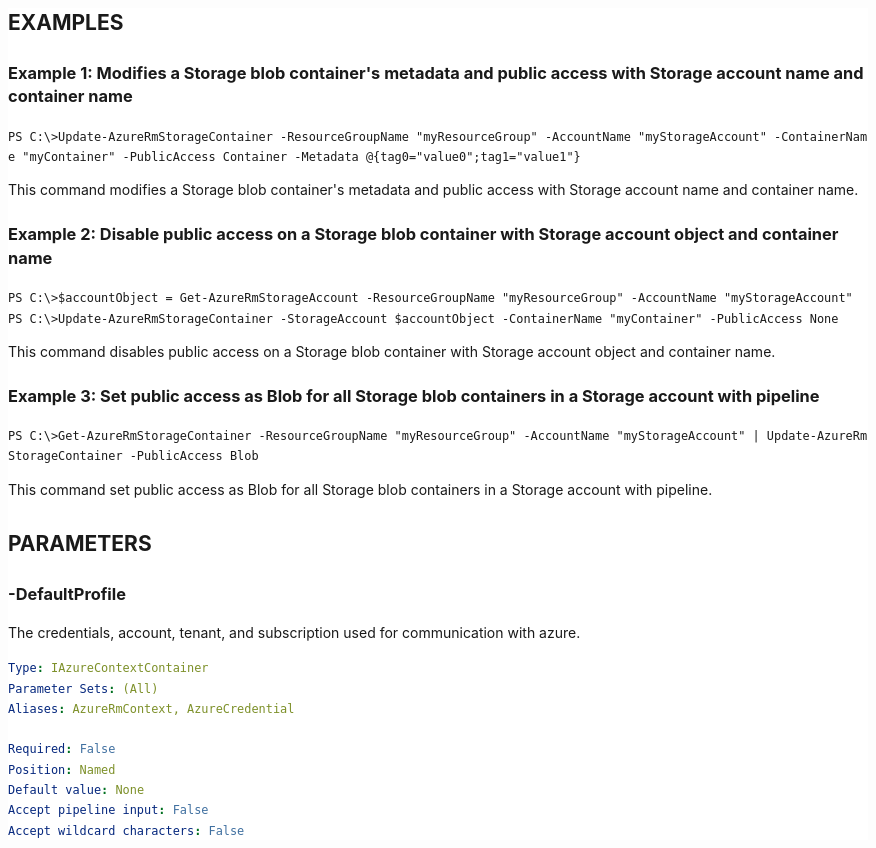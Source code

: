 ## EXAMPLES

### Example 1: Modifies a Storage blob container's metadata and public access with Storage account name and container name
```
PS C:\>Update-AzureRmStorageContainer -ResourceGroupName "myResourceGroup" -AccountName "myStorageAccount" -ContainerName "myContainer" -PublicAccess Container -Metadata @{tag0="value0";tag1="value1"} 
```

This command modifies a Storage blob container's metadata and public access with Storage account name and container name.

### Example 2: Disable public access on a Storage blob container with Storage account object and container name
```
PS C:\>$accountObject = Get-AzureRmStorageAccount -ResourceGroupName "myResourceGroup" -AccountName "myStorageAccount"
PS C:\>Update-AzureRmStorageContainer -StorageAccount $accountObject -ContainerName "myContainer" -PublicAccess None
```

This command disables public access on a Storage blob container with Storage account object and container name.

### Example 3: Set public access as Blob for all Storage blob containers in a Storage account with pipeline
```
PS C:\>Get-AzureRmStorageContainer -ResourceGroupName "myResourceGroup" -AccountName "myStorageAccount" | Update-AzureRmStorageContainer -PublicAccess Blob
```

This command set public access as Blob for all Storage blob containers in a Storage account with pipeline.

## PARAMETERS

### -DefaultProfile
The credentials, account, tenant, and subscription used for communication with azure.

```yaml
Type: IAzureContextContainer
Parameter Sets: (All)
Aliases: AzureRmContext, AzureCredential

Required: False
Position: Named
Default value: None
Accept pipeline input: False
Accept wildcard characters: False
```
